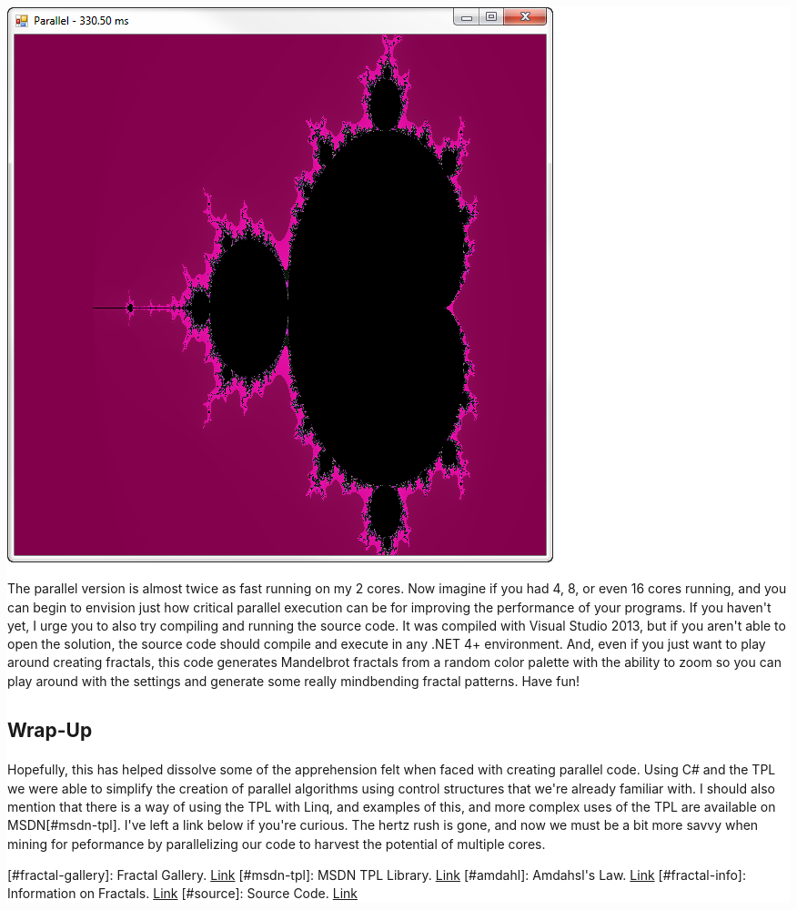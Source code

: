 ![](fractal-parallel.png)


The parallel version is almost twice as fast running on my 2 cores. Now imagine if you had 4, 8, or even 16 cores running, and you can begin to envision just how critical parallel execution can be for improving the performance of your programs. If you haven't yet, I urge you to also try compiling and running the source code. It was compiled with Visual Studio 2013, but if you aren't able to open the solution, the source code should compile and execute in any .NET 4+ environment. And, even if you just want to play around creating fractals, this code generates Mandelbrot fractals from a random color palette with the ability to zoom so you can play around with the settings and generate some really mindbending fractal patterns. Have fun!

## Wrap-Up ##

Hopefully, this has helped dissolve some of the apprehension felt when faced with creating parallel code. Using C# and the TPL we were able to simplify the creation of parallel algorithms using control structures that we're already familiar with. I should also mention that there is a way of using the TPL with Linq, and examples of this, and more complex uses of the TPL are available on MSDN[#msdn-tpl]. I've left a link below if you're curious. The hertz rush is gone, and now we must be a bit more savvy when mining for peformance by parallelizing our code to harvest the potential of multiple cores. 


[#fractal-gallery]: Fractal Gallery. [Link](http://classes.yale.edu/fractals/panorama/nature/natfracgallery/natfracgallery.html)
[#msdn-tpl]: MSDN TPL Library. [Link](https://msdn.microsoft.com/en-us/library/dd460717(v=vs.110).aspx)
[#amdahl]: Amdahsl's Law. [Link](http://en.wikipedia.org/wiki/Amdahl's_law)
[#fractal-info]: Information on Fractals. [Link](https://classes.yale.edu/fractals/)
[#source]: Source Code. [Link](https://drive.google.com/file/d/0B7fo5CbThYAKWVZENmMzSVQ1am8/view?usp=sharing)